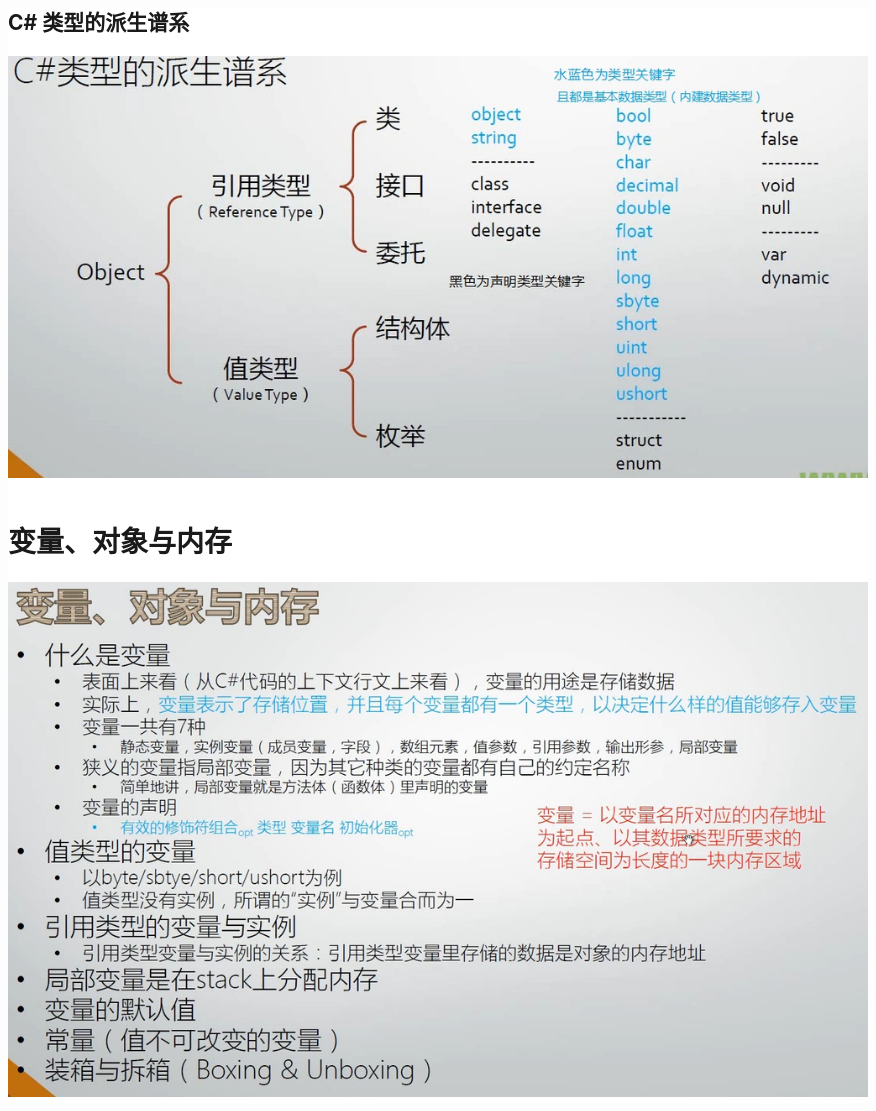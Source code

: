 ## C# 类型的派生谱系

![1541985654868-880e7a2a-f202-4eae-9142-6f53c5e5cfae.png](./assets/006,007详解类型、变量与对象/1541985654868-880e7a2a-f202-4eae-9142-6f53c5e5cfae-753260.png)


# 变量、对象与内存

![1541985682052-f9e98feb-8c7c-4e2e-a3ba-118040f83876.png](./assets/006,007详解类型、变量与对象/1541985682052-f9e98feb-8c7c-4e2e-a3ba-118040f83876-148248.png)
